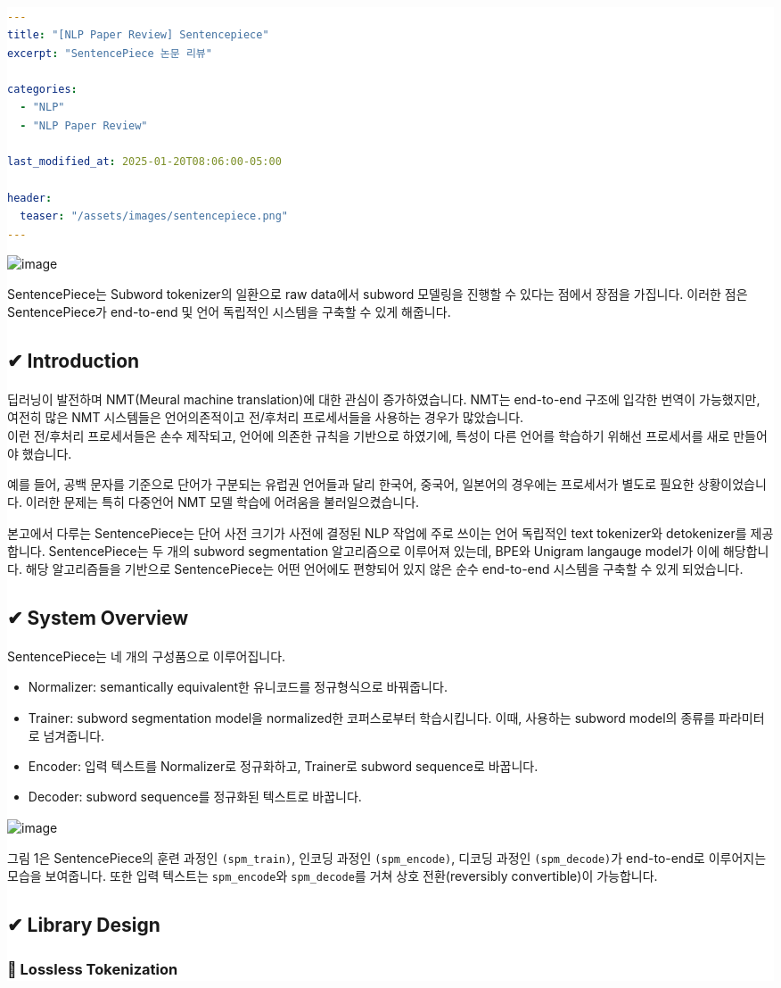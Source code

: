 ```yaml
---
title: "[NLP Paper Review] Sentencepiece"
excerpt: "SentencePiece 논문 리뷰"

categories:
  - "NLP"
  - "NLP Paper Review"

last_modified_at: 2025-01-20T08:06:00-05:00

header:
  teaser: "/assets/images/sentencepiece.png"
---
```


![image](https://github.com/user-attachments/assets/6fd2ca63-3a9a-41f5-84e9-005e0784456a)


SentencePiece는 Subword tokenizer의 일환으로 raw data에서 subword 모델링을 진행할 수 있다는 점에서 장점을 가집니다. 이러한 점은 SentencePiece가 end-to-end 및 언어 독립적인 시스템을 구축할 수 있게 해줍니다.

## ✔ Introduction
딥러닝이 발전하며 NMT(Meural machine translation)에 대한 관심이 증가하였습니다. NMT는 end-to-end 구조에 입각한 번역이 가능했지만, 여전히 많은 NMT 시스템들은 언어의존적이고 전/후처리 프로세서들을 사용하는 경우가 많았습니다.  
이런 전/후처리 프로세서들은 손수 제작되고, 언어에 의존한 규칙을 기반으로 하였기에, 특성이 다른 언어를 학습하기 위해선 프로세서를 새로 만들어야 했습니다.
	
예를 들어, 공백 문자를 기준으로 단어가 구분되는 유럽권 언어들과 달리 한국어, 중국어, 일본어의 경우에는 프로세서가 별도로 필요한 상황이었습니다. 이러한 문제는 특히 다중언어 NMT 모델 학습에 어려움을 불러일으켰습니다.

본고에서 다루는 SentencePiece는 단어 사전 크기가  사전에 결정된 NLP 작업에 주로 쓰이는 언어 독립적인 text tokenizer와 detokenizer를 제공합니다. SentencePiece는 두 개의 subword segmentation 알고리즘으로 이루어져 있는데, BPE와 Unigram langauge model가 이에 해당합니다. 해당 알고리즘들을 기반으로 SentencePiece는 어떤 언어에도 편향되어 있지 않은 순수 end-to-end 시스템을 구축할 수 있게 되었습니다.

## ✔ System Overview
SentencePiece는 네 개의 구성품으로 이루어집니다.

- Normalizer: semantically equivalent한 유니코드를 정규형식으로 바꿔줍니다.

- Trainer: subword segmentation model을 normalized한 코퍼스로부터 학습시킵니다. 이때, 사용하는 subword model의 종류를 파라미터로 넘겨줍니다.

- Encoder: 입력 텍스트를 Normalizer로 정규화하고, Trainer로 subword sequence로 바꿉니다. 

- Decoder: subword sequence를 정규화된 텍스트로 바꿉니다.

![image](https://github.com/user-attachments/assets/796d99fa-f8cb-4f93-beaa-0ee0d8967be3)

그림 1은 SentencePiece의 훈련 과정인 `(spm_train)`, 인코딩 과정인 `(spm_encode)`, 디코딩 과정인 `(spm_decode)`가 end-to-end로 이루어지는 모습을 보여줍니다. 또한 입력 텍스트는 `spm_encode`와 `spm_decode`를 거쳐 상호 전환(reversibly convertible)이 가능합니다.

## ✔ Library Design
### 📌 Lossless Tokenization
